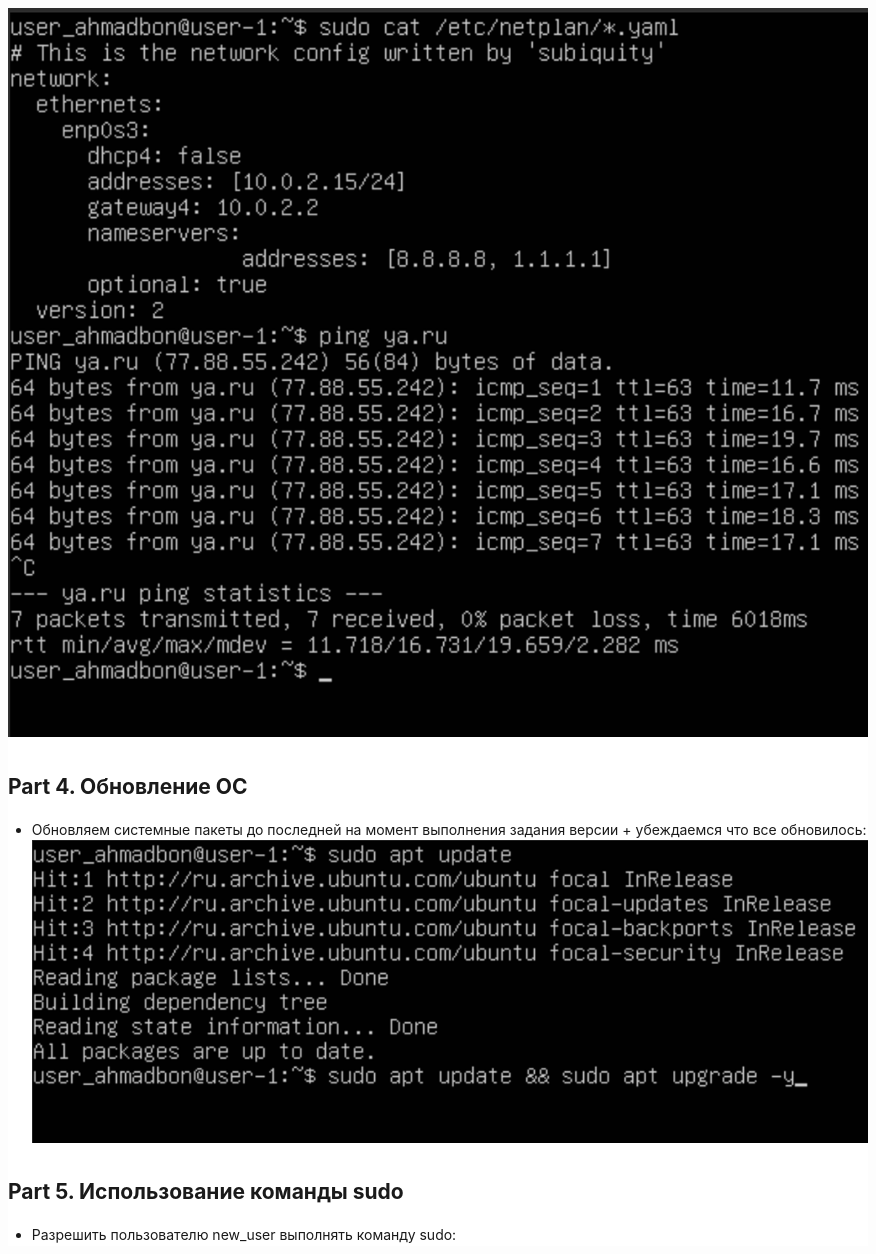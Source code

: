 ![пропингован хост ya.ru](src/linux_tats/tast_3/3.7.png "пропингован хост ya.ru") 
## Part 4. Обновление ОС
* Обновляем системные пакеты до последней на момент выполнения задания версии + убеждаемся что все обновилось: 
![команда для обновления](src/linux_tats/tast_4/4.2.png "команда для обновления + проверка обновлений")
## Part 5. Использование команды sudo
* Разрешить пользователю new_user выполнять команду sudo: 